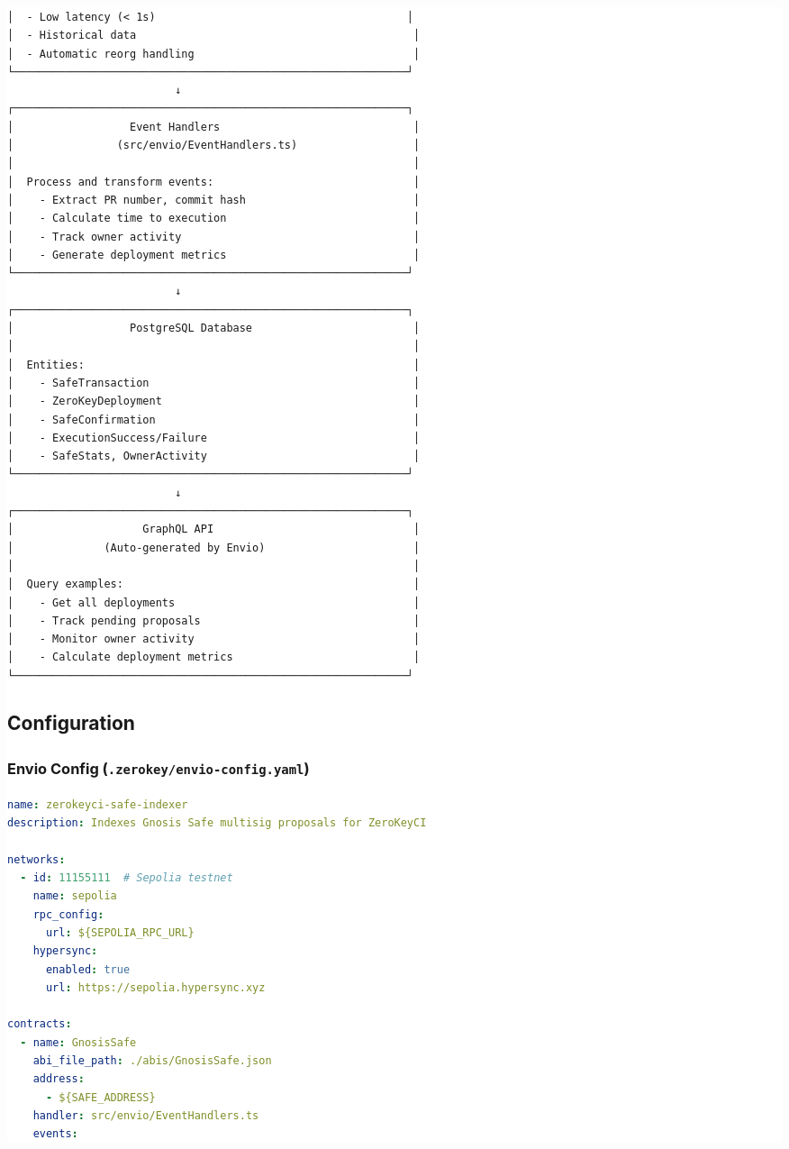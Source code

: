 ```
│  - Low latency (< 1s)                                       │
│  - Historical data                                           │
│  - Automatic reorg handling                                  │
└─────────────────────────────────────────────────────────────┘
                          ↓
┌─────────────────────────────────────────────────────────────┐
│                  Event Handlers                              │
│                (src/envio/EventHandlers.ts)                  │
│                                                              │
│  Process and transform events:                               │
│    - Extract PR number, commit hash                          │
│    - Calculate time to execution                             │
│    - Track owner activity                                    │
│    - Generate deployment metrics                             │
└─────────────────────────────────────────────────────────────┘
                          ↓
┌─────────────────────────────────────────────────────────────┐
│                  PostgreSQL Database                         │
│                                                              │
│  Entities:                                                   │
│    - SafeTransaction                                         │
│    - ZeroKeyDeployment                                       │
│    - SafeConfirmation                                        │
│    - ExecutionSuccess/Failure                                │
│    - SafeStats, OwnerActivity                                │
└─────────────────────────────────────────────────────────────┘
                          ↓
┌─────────────────────────────────────────────────────────────┐
│                    GraphQL API                               │
│              (Auto-generated by Envio)                       │
│                                                              │
│  Query examples:                                             │
│    - Get all deployments                                     │
│    - Track pending proposals                                 │
│    - Monitor owner activity                                  │
│    - Calculate deployment metrics                            │
└─────────────────────────────────────────────────────────────┘
```

## Configuration

### Envio Config (`.zerokey/envio-config.yaml`)

```yaml
name: zerokeyci-safe-indexer
description: Indexes Gnosis Safe multisig proposals for ZeroKeyCI

networks:
  - id: 11155111  # Sepolia testnet
    name: sepolia
    rpc_config:
      url: ${SEPOLIA_RPC_URL}
    hypersync:
      enabled: true
      url: https://sepolia.hypersync.xyz

contracts:
  - name: GnosisSafe
    abi_file_path: ./abis/GnosisSafe.json
    address:
      - ${SAFE_ADDRESS}
    handler: src/envio/EventHandlers.ts
    events:
```